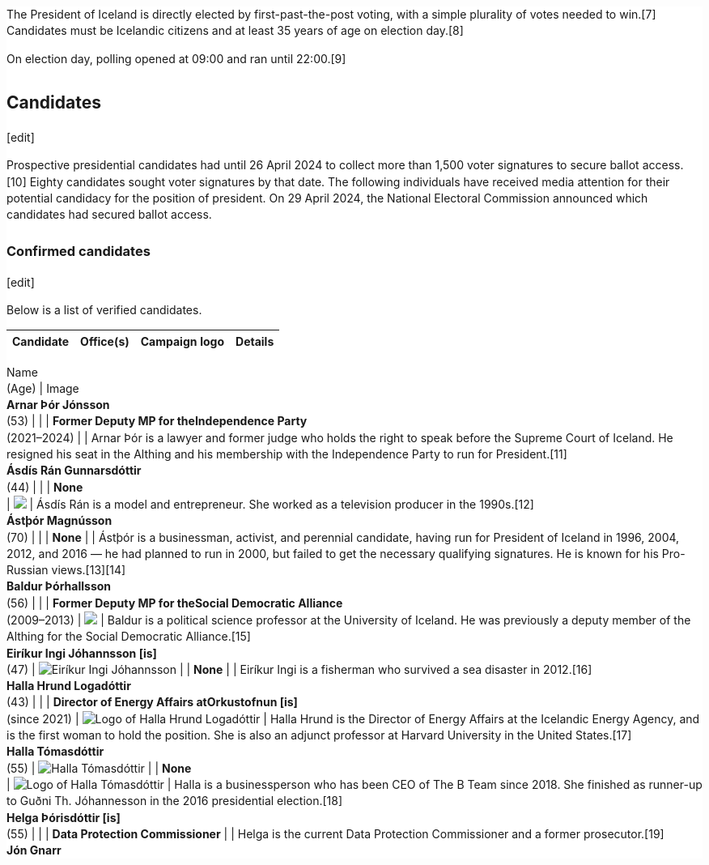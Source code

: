 The President of Iceland is directly elected by first-past-the-post voting,
with a simple plurality of votes needed to win.[7] Candidates must be
Icelandic citizens and at least 35 years of age on election day.[8]

On election day, polling opened at 09:00 and ran until 22:00.[9]

## Candidates

[edit]

Prospective presidential candidates had until 26 April 2024 to collect more
than 1,500 voter signatures to secure ballot access.[10] Eighty candidates
sought voter signatures by that date. The following individuals have received
media attention for their potential candidacy for the position of president.
On 29 April 2024, the National Electoral Commission announced which candidates
had secured ballot access.

### Confirmed candidates

[edit]

Below is a list of verified candidates.

Candidate  | Office(s)  | Campaign logo  | Details   
---|---|---|---  
Name  
(Age)  | Image   
**Arnar Þór Jónsson**  
(53)  |  |  | **Former Deputy MP for theIndependence Party**  
(2021–2024) |  | Arnar Þór is a lawyer and former judge who holds the right to speak before the Supreme Court of Iceland. He resigned his seat in the Althing and his membership with the Independence Party to run for President.[11]  
**Ásdís Rán Gunnarsdóttir**  
(44)  |  |  | **None**  
| ![](//upload.wikimedia.org/wikipedia/commons/6/6d/No_image.png) | Ásdís Rán is a model and entrepreneur. She worked as a television producer in the 1990s.[12]  
**Ástþór Magnússon**  
(70)  |  |  | **None** |  | Ástþór is a businessman, activist, and perennial candidate, having run for President of Iceland in 1996, 2004, 2012, and 2016 — he had planned to run in 2000, but failed to get the necessary qualifying signatures. He is known for his Pro-Russian views.[13][14]  
**Baldur Þórhallsson**  
(56)  |  |  | **Former Deputy MP for theSocial Democratic Alliance**  
(2009–2013) | ![](//upload.wikimedia.org/wikipedia/commons/6/6d/No_image.png) | Baldur is a political science professor at the University of Iceland. He was previously a deputy member of the Althing for the Social Democratic Alliance.[15]  
**Eiríkur Ingi Jóhannsson [is]**  
(47)  | ![Eiríkur Ingi Jóhannsson](//upload.wikimedia.org/wikipedia/commons/thumb/1/1e/Eir%C3%ADkur_Ingi_J%C3%B3hannsson.jpg/80px-Eir%C3%ADkur_Ingi_J%C3%B3hannsson.jpg) |  | **None** |  | Eiríkur Ingi is a fisherman who survived a sea disaster in 2012.[16]  
**Halla Hrund Logadóttir**  
(43)  |  |  | **Director of Energy Affairs atOrkustofnun [is]**  
(since 2021) | ![Logo of Halla Hrund Logadóttir](//upload.wikimedia.org/wikipedia/commons/thumb/4/4d/Halla_Hrund_logo.svg/120px-Halla_Hrund_logo.svg.png) | Halla Hrund is the Director of Energy Affairs at the Icelandic Energy Agency, and is the first woman to hold the position. She is also an adjunct professor at Harvard University in the United States.[17]  
**Halla Tómasdóttir**  
(55)  | ![Halla Tómasdóttir](//upload.wikimedia.org/wikipedia/commons/thumb/4/42/Halla_T%C3%B3masd%C3%B3ttir_at_Arctic_Circle_2024_cropped.jpg/80px-Halla_T%C3%B3masd%C3%B3ttir_at_Arctic_Circle_2024_cropped.jpg) |  | **None**  
| ![Logo of Halla Tómasdóttir](//upload.wikimedia.org/wikipedia/commons/thumb/9/90/Halla_T%C3%B3masd%C3%B3ttir_lofo.png/120px-Halla_T%C3%B3masd%C3%B3ttir_lofo.png) | Halla is a businessperson who has been CEO of The B Team since 2018. She finished as runner-up to Guðni Th. Jóhannesson in the 2016 presidential election.[18]  
**Helga Þórisdóttir [is]**  
(55)  |  |  | **Data Protection Commissioner** |  | Helga is the current Data Protection Commissioner and a former prosecutor.[19]  
**Jón Gnarr**  